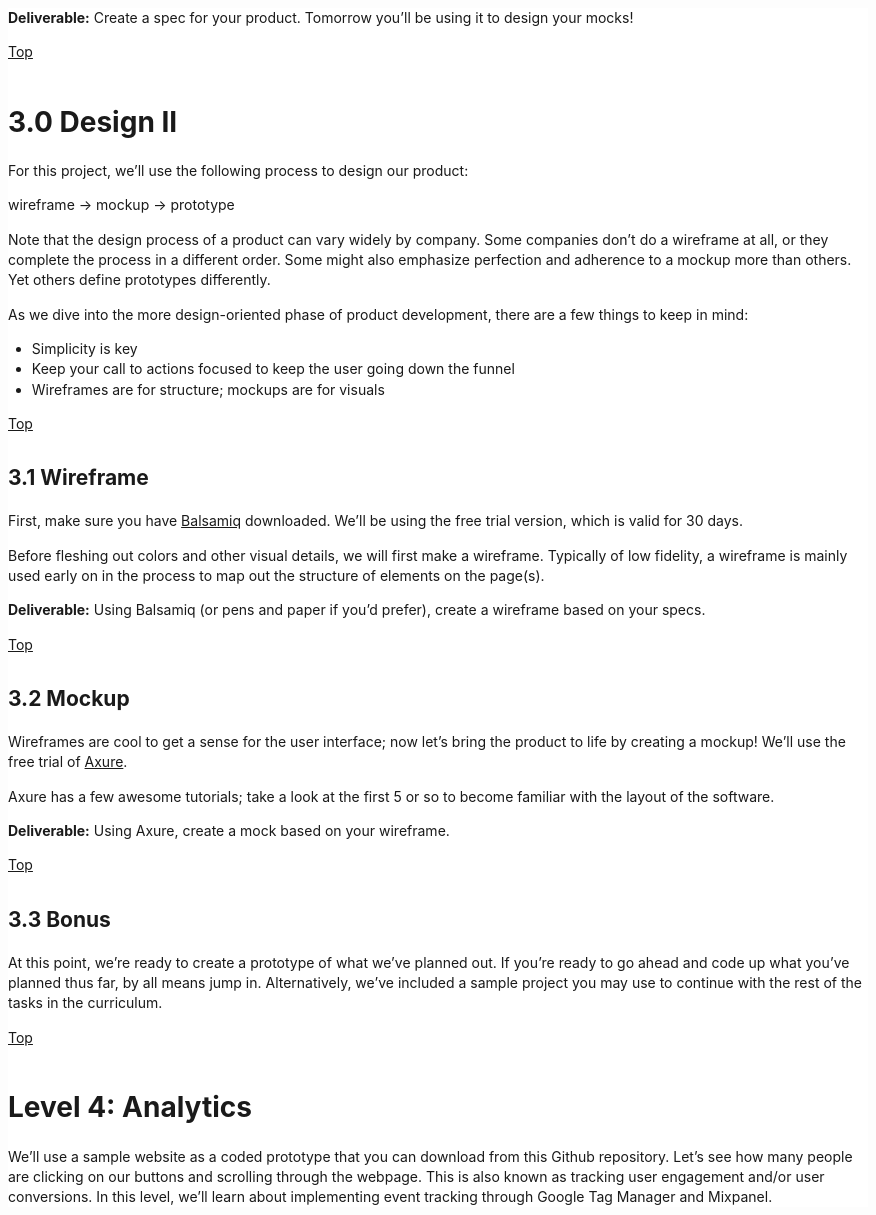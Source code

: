 **Deliverable:** Create a spec for your product. Tomorrow you’ll be using it to design your mocks!

<a href="#top" class="top" id="design-ii">Top</a>
# 3.0 Design II

For this project, we’ll use the following process to design our product:

wireframe → mockup → prototype

Note that the design process of a product can vary widely by company. Some companies don’t do a wireframe at all, or they complete the process in a different order. Some might also emphasize perfection and adherence to a mockup more than others. Yet others define prototypes differently. 

As we dive into the more design-oriented phase of product development, there are a few things to keep in mind:
-	Simplicity is key
-	Keep your call to actions focused to keep the user going down the funnel
-	Wireframes are for structure; mockups are for visuals

<a href="#top" class="top" id="wireframe">Top</a>
## 3.1 Wireframe

First, make sure you have [Balsamiq] downloaded. We’ll be using the free trial version, which is valid for 30 days. 

Before fleshing out colors and other visual details, we will first make a wireframe. Typically of low fidelity, a wireframe is mainly used early on in the process to map out the structure of elements on the page(s). 

**Deliverable:** Using Balsamiq (or pens and paper if you’d prefer), create a wireframe based on your specs. 

<a href="#top" class="top" id="mockup">Top</a>
## 3.2 Mockup

Wireframes are cool to get a sense for the user interface; now let’s bring the product to life by creating a mockup! We’ll use the free trial of [Axure]. 

Axure has a few awesome tutorials; take a look at the first 5 or so to become familiar with the layout of the software. 

**Deliverable:** Using Axure, create a mock based on your wireframe. 

<a href="#top" class="top" id="bonus">Top</a>
## 3.3 Bonus
At this point, we’re ready to create a prototype of what we’ve planned out. If you’re ready to go ahead and code up what you’ve planned thus far, by all means jump in. Alternatively, we’ve included a sample project you may use to continue with the rest of the tasks in the curriculum. 

<a href="#top" class="top" id="analytics">Top</a>
# Level 4: Analytics
We’ll use a sample website as a coded prototype that you can download from this Github repository. Let’s see how many people are clicking on our buttons and scrolling through the webpage. This is also known as tracking user engagement and/or user conversions. In this level, we’ll learn about implementing event tracking through Google Tag Manager and Mixpanel. 


[source]: http://blog.snapchat.com/post/22756675666/lets-chat
[referred to]: https://hbr.org/2015/01/what-is-a-business-model
[Business Model Canvas]: http://businessmodelgeneration.com/downloads/business_model_canvas_poster.pdf
[Lean Canvas template]: http://learninguxd.com/wp-content/uploads/2015/02/lean_canvas-1024x682.jpg
[developer guide]: https://developers.google.com/tag-manager/devguide#datalayer
[source]: http://blog.snapchat.com/post/22756675666/lets-chat
[Balsamiq]: https://balsamiq.com/
[Axure]: http://www.axure.com/